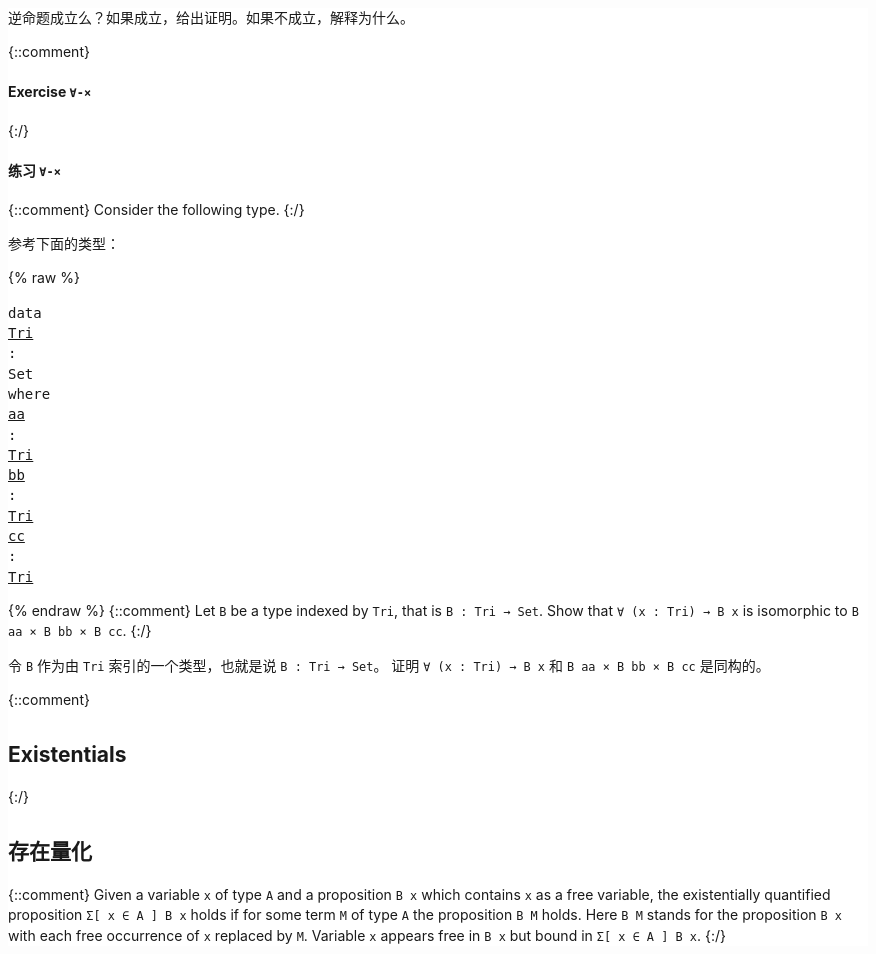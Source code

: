 逆命题成立么？如果成立，给出证明。如果不成立，解释为什么。


{::comment}
#### Exercise `∀-×`
{:/}

#### 练习 `∀-×`

{::comment}
Consider the following type.
{:/}

参考下面的类型：

{% raw %}<pre class="Agda"><a id="5406" class="Keyword">data</a> <a id="Tri"></a><a id="5411" href="{% endraw %}{{ site.baseurl }}{% link out/plfa/Quantifiers.md %}{% raw %}#5411" class="Datatype">Tri</a> <a id="5415" class="Symbol">:</a> <a id="5417" class="PrimitiveType">Set</a> <a id="5421" class="Keyword">where</a>
  <a id="Tri.aa"></a><a id="5429" href="{% endraw %}{{ site.baseurl }}{% link out/plfa/Quantifiers.md %}{% raw %}#5429" class="InductiveConstructor">aa</a> <a id="5432" class="Symbol">:</a> <a id="5434" href="plfa.Quantifiers.html#5411" class="Datatype">Tri</a>
  <a id="Tri.bb"></a><a id="5440" href="{% endraw %}{{ site.baseurl }}{% link out/plfa/Quantifiers.md %}{% raw %}#5440" class="InductiveConstructor">bb</a> <a id="5443" class="Symbol">:</a> <a id="5445" href="plfa.Quantifiers.html#5411" class="Datatype">Tri</a>
  <a id="Tri.cc"></a><a id="5451" href="{% endraw %}{{ site.baseurl }}{% link out/plfa/Quantifiers.md %}{% raw %}#5451" class="InductiveConstructor">cc</a> <a id="5454" class="Symbol">:</a> <a id="5456" href="plfa.Quantifiers.html#5411" class="Datatype">Tri</a>
</pre>{% endraw %}
{::comment}
Let `B` be a type indexed by `Tri`, that is `B : Tri → Set`.
Show that `∀ (x : Tri) → B x` is isomorphic to `B aa × B bb × B cc`.
{:/}

令 `B` 作为由 `Tri` 索引的一个类型，也就是说 `B : Tri → Set`。
证明 `∀ (x : Tri) → B x` 和 `B aa × B bb × B cc` 是同构的。


{::comment}
## Existentials
{:/}

## 存在量化

{::comment}
Given a variable `x` of type `A` and a proposition `B x` which
contains `x` as a free variable, the existentially quantified
proposition `Σ[ x ∈ A ] B x` holds if for some term `M` of type
`A` the proposition `B M` holds.  Here `B M` stands for
the proposition `B x` with each free occurrence of `x` replaced by
`M`.  Variable `x` appears free in `B x` but bound in
`Σ[ x ∈ A ] B x`.
{:/}
